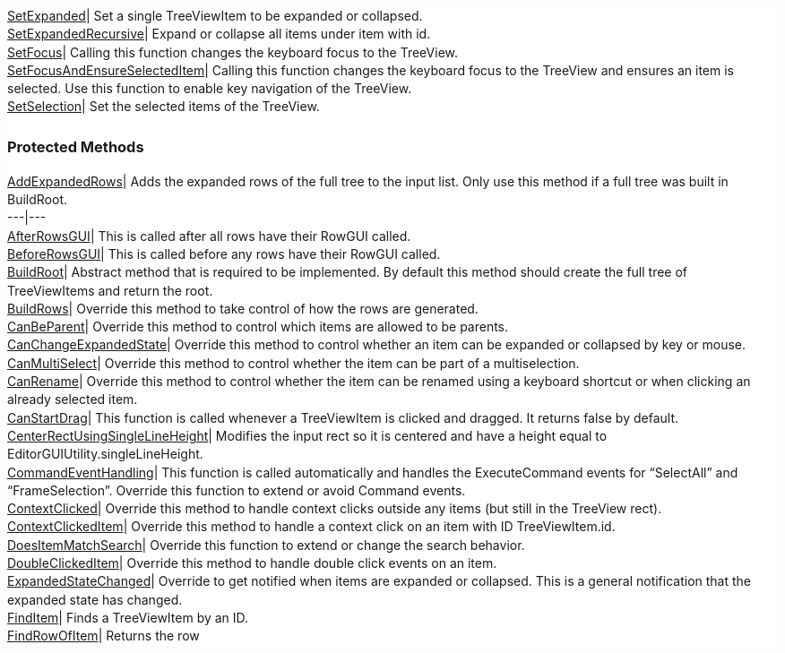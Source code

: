 [SetExpanded](IMGUI.Controls.TreeView.SetExpanded.html)| Set a single
TreeViewItem to be expanded or collapsed.  
[SetExpandedRecursive](IMGUI.Controls.TreeView.SetExpandedRecursive.html)|
Expand or collapse all items under item with id.  
[SetFocus](IMGUI.Controls.TreeView.SetFocus.html)| Calling this function
changes the keyboard focus to the TreeView.  
[SetFocusAndEnsureSelectedItem](IMGUI.Controls.TreeView.SetFocusAndEnsureSelectedItem.html)|
Calling this function changes the keyboard focus to the TreeView and ensures
an item is selected. Use this function to enable key navigation of the
TreeView.  
[SetSelection](IMGUI.Controls.TreeView.SetSelection.html)| Set the selected
items of the TreeView.  
  
### Protected Methods

[AddExpandedRows](IMGUI.Controls.TreeView.AddExpandedRows.html)| Adds the
expanded rows of the full tree to the input list. Only use this method if a
full tree was built in BuildRoot.  
---|---  
[AfterRowsGUI](IMGUI.Controls.TreeView.AfterRowsGUI.html)| This is called
after all rows have their RowGUI called.  
[BeforeRowsGUI](IMGUI.Controls.TreeView.BeforeRowsGUI.html)| This is called
before any rows have their RowGUI called.  
[BuildRoot](IMGUI.Controls.TreeView.BuildRoot.html)| Abstract method that is
required to be implemented. By default this method should create the full tree
of TreeViewItems and return the root.  
[BuildRows](IMGUI.Controls.TreeView.BuildRows.html)| Override this method to
take control of how the rows are generated.  
[CanBeParent](IMGUI.Controls.TreeView.CanBeParent.html)| Override this method
to control which items are allowed to be parents.  
[CanChangeExpandedState](IMGUI.Controls.TreeView.CanChangeExpandedState.html)|
Override this method to control whether an item can be expanded or collapsed
by key or mouse.  
[CanMultiSelect](IMGUI.Controls.TreeView.CanMultiSelect.html)| Override this
method to control whether the item can be part of a multiselection.  
[CanRename](IMGUI.Controls.TreeView.CanRename.html)| Override this method to
control whether the item can be renamed using a keyboard shortcut or when
clicking an already selected item.  
[CanStartDrag](IMGUI.Controls.TreeView.CanStartDrag.html)| This function is
called whenever a TreeViewItem is clicked and dragged. It returns false by
default.  
[CenterRectUsingSingleLineHeight](IMGUI.Controls.TreeView.CenterRectUsingSingleLineHeight.html)|
Modifies the input rect so it is centered and have a height equal to
EditorGUIUtility.singleLineHeight.  
[CommandEventHandling](IMGUI.Controls.TreeView.CommandEventHandling.html)|
This function is called automatically and handles the ExecuteCommand events
for “SelectAll” and “FrameSelection”. Override this function to extend or
avoid Command events.  
[ContextClicked](IMGUI.Controls.TreeView.ContextClicked.html)| Override this
method to handle context clicks outside any items (but still in the TreeView
rect).  
[ContextClickedItem](IMGUI.Controls.TreeView.ContextClickedItem.html)|
Override this method to handle a context click on an item with ID
TreeViewItem.id.  
[DoesItemMatchSearch](IMGUI.Controls.TreeView.DoesItemMatchSearch.html)|
Override this function to extend or change the search behavior.  
[DoubleClickedItem](IMGUI.Controls.TreeView.DoubleClickedItem.html)| Override
this method to handle double click events on an item.  
[ExpandedStateChanged](IMGUI.Controls.TreeView.ExpandedStateChanged.html)|
Override to get notified when items are expanded or collapsed. This is a
general notification that the expanded state has changed.  
[FindItem](IMGUI.Controls.TreeView.FindItem.html)| Finds a TreeViewItem by an
ID.  
[FindRowOfItem](IMGUI.Controls.TreeView.FindRowOfItem.html)| Returns the row